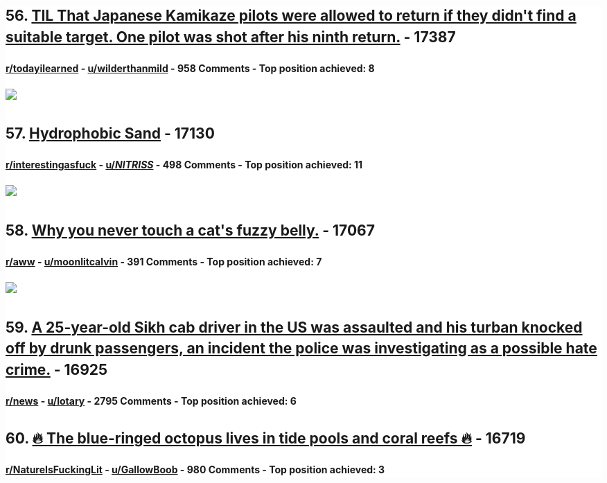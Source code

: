 ## 56. [TIL That Japanese Kamikaze pilots were allowed to return if they didn't find a suitable target. One pilot was shot after his ninth return.](http://reddit.com/r/todayilearned/comments/664ubt/til_that_japanese_kamikaze_pilots_were_allowed_to/) - 17387
#### [r/todayilearned](http://reddit.com/r/todayilearned) - [u/wilderthanmild](http://reddit.com/u/wilderthanmild) - 958 Comments - Top position achieved: 8

<a href="https://en.wikipedia.org/wiki/Kamikaze#Training"><img src="https://a.thumbs.redditmedia.com/djH-pYlM1lfp1KiGMnBEX5fg_xAy4vI5r9fBNiAXyb0.jpg"></img></a>

## 57. [Hydrophobic Sand](http://reddit.com/r/interestingasfuck/comments/662oj8/hydrophobic_sand/) - 17130
#### [r/interestingasfuck](http://reddit.com/r/interestingasfuck) - [u/_NITRISS_](http://reddit.com/u/_NITRISS_) - 498 Comments - Top position achieved: 11

<a href="https://i.imgur.com/kbFpweJ.gifv"><img src="https://b.thumbs.redditmedia.com/bQLJde4f9_hXEy40MAgmU7tF7h0pOUxYxiN81koGf3s.jpg"></img></a>

## 58. [Why you never touch a cat's fuzzy belly.](http://reddit.com/r/aww/comments/66649a/why_you_never_touch_a_cats_fuzzy_belly/) - 17067
#### [r/aww](http://reddit.com/r/aww) - [u/moonlitcalvin](http://reddit.com/u/moonlitcalvin) - 391 Comments - Top position achieved: 7

<a href="http://i.imgur.com/fCFl28d.gifv"><img src="https://b.thumbs.redditmedia.com/dGCveTDfuh-VqCl9uTf2q48f9L2xPsgE0R-ZilyCdGw.jpg"></img></a>

## 59. [A 25-year-old Sikh cab driver in the US was assaulted and his turban knocked off by drunk passengers, an incident the police was investigating as a possible hate crime.](http://reddit.com/r/news/comments/662a61/a_25yearold_sikh_cab_driver_in_the_us_was/) - 16925
#### [r/news](http://reddit.com/r/news) - [u/lotary](http://reddit.com/u/lotary) - 2795 Comments - Top position achieved: 6

## 60. [🔥 The blue-ringed octopus lives in tide pools and coral reefs 🔥](http://reddit.com/r/NatureIsFuckingLit/comments/662z61/the_blueringed_octopus_lives_in_tide_pools_and/) - 16719
#### [r/NatureIsFuckingLit](http://reddit.com/r/NatureIsFuckingLit) - [u/GallowBoob](http://reddit.com/u/GallowBoob) - 980 Comments - Top position achieved: 3
